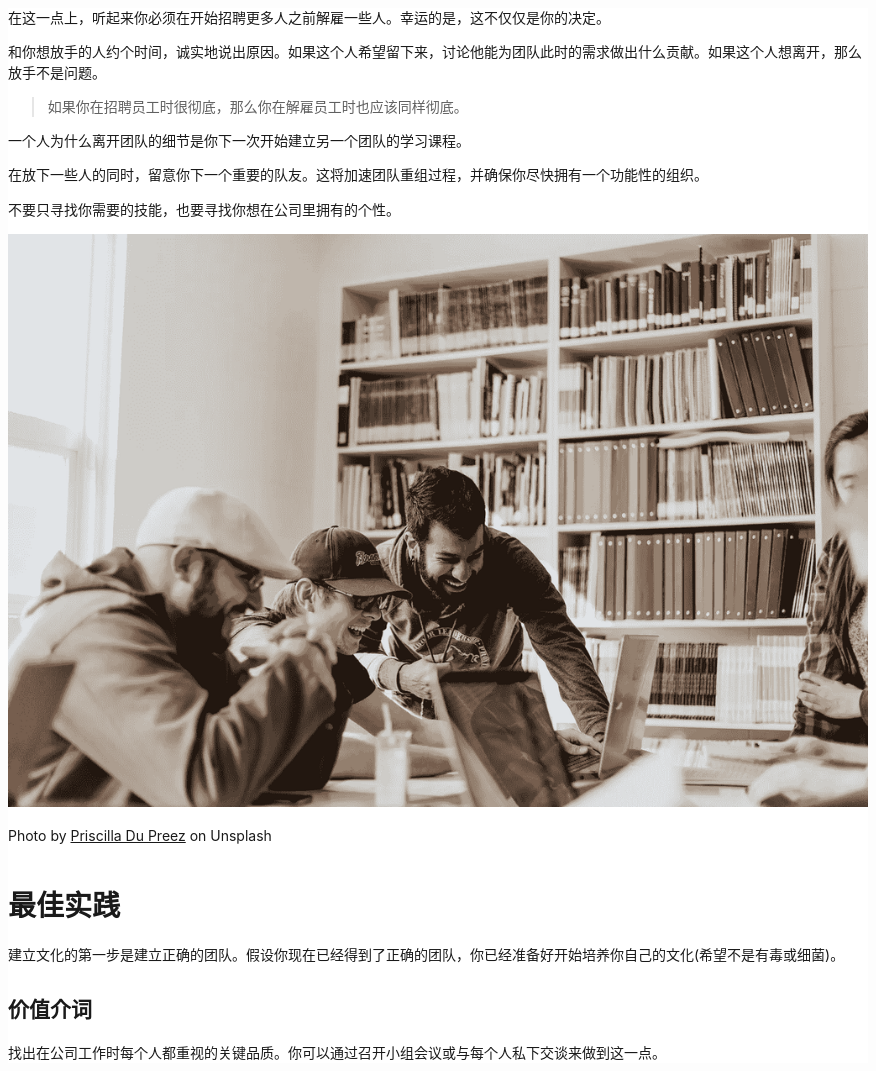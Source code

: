 在这一点上，听起来你必须在开始招聘更多人之前解雇一些人。幸运的是，这不仅仅是你的决定。

和你想放手的人约个时间，诚实地说出原因。如果这个人希望留下来，讨论他能为团队此时的需求做出什么贡献。如果这个人想离开，那么放手不是问题。

> 如果你在招聘员工时很彻底，那么你在解雇员工时也应该同样彻底。

一个人为什么离开团队的细节是你下一次开始建立另一个团队的学习课程。

在放下一些人的同时，留意你下一个重要的队友。这将加速团队重组过程，并确保你尽快拥有一个功能性的组织。

不要只寻找你需要的技能，也要寻找你想在公司里拥有的个性。

![](img/21237c86a7b506fa6ef8fde6741c8b47.png)

Photo by [Priscilla Du Preez](https://unsplash.com/photos/XkKCui44iM0?utm_source=unsplash&utm_medium=referral&utm_content=creditCopyText) on Unsplash

# 最佳实践

建立文化的第一步是建立正确的团队。假设你现在已经得到了正确的团队，你已经准备好开始培养你自己的文化(希望不是有毒或细菌)。

## 价值介词

找出在公司工作时每个人都重视的关键品质。你可以通过召开小组会议或与每个人私下交谈来做到这一点。

